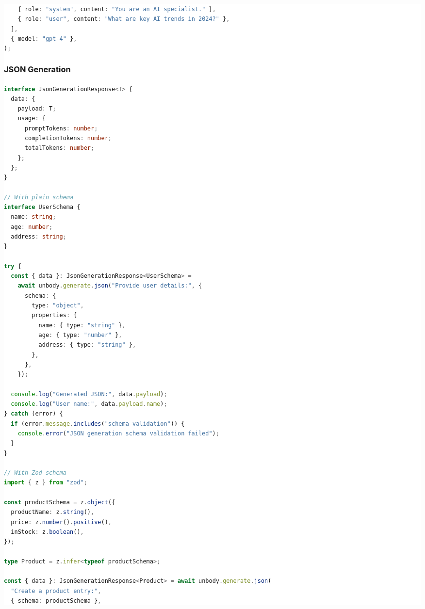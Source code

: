 ```typescript
    { role: "system", content: "You are an AI specialist." },
    { role: "user", content: "What are key AI trends in 2024?" },
  ],
  { model: "gpt-4" },
);
```

### JSON Generation

```typescript
interface JsonGenerationResponse<T> {
  data: {
    payload: T;
    usage: {
      promptTokens: number;
      completionTokens: number;
      totalTokens: number;
    };
  };
}

// With plain schema
interface UserSchema {
  name: string;
  age: number;
  address: string;
}

try {
  const { data }: JsonGenerationResponse<UserSchema> =
    await unbody.generate.json("Provide user details:", {
      schema: {
        type: "object",
        properties: {
          name: { type: "string" },
          age: { type: "number" },
          address: { type: "string" },
        },
      },
    });

  console.log("Generated JSON:", data.payload);
  console.log("User name:", data.payload.name);
} catch (error) {
  if (error.message.includes("schema validation")) {
    console.error("JSON generation schema validation failed");
  }
}

// With Zod schema
import { z } from "zod";

const productSchema = z.object({
  productName: z.string(),
  price: z.number().positive(),
  inStock: z.boolean(),
});

type Product = z.infer<typeof productSchema>;

const { data }: JsonGenerationResponse<Product> = await unbody.generate.json(
  "Create a product entry:",
  { schema: productSchema },
```
